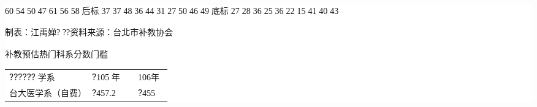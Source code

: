<td width="38"><span style="font-family: 新细明体,serif;">60</span></td>
<td width="38"><span style="font-family: 新细明体,serif;">54</span></td>
<td width="38"><span style="font-family: 新细明体,serif;">50</span></td>
<td width="38"><span style="font-family: 新细明体,serif;">47</span></td>
<td width="38"><span style="font-family: 新细明体,serif;">61</span></td>
<td width="38"><span style="font-family: 新细明体,serif;">56</span></td>
<td width="47"><span style="font-family: 新细明体,serif;">58</span></td>
</tr>
<tr>
<td width="38"><span style="font-family: Arial;"><span lang="zh-TW"><span style="font-family: 新细明体;">后标</span></span></span></td>
<td width="38"><span style="font-family: 新细明体,serif;">37</span></td>
<td width="38"><span style="font-family: 新细明体,serif;">37</span></td>
<td width="38"><span style="font-family: 新细明体,serif;">48</span></td>
<td width="38"><span style="font-family: 新细明体,serif;">36</span></td>
<td width="38"><span style="font-family: 新细明体,serif;">44</span></td>
<td width="38"><span style="font-family: 新细明体,serif;">31</span></td>
<td width="38"><span style="font-family: 新细明体,serif;">27</span></td>
<td width="38"><span style="font-family: 新细明体,serif;">50</span></td>
<td width="38"><span style="font-family: 新细明体,serif;">46</span></td>
<td width="47"><span style="font-family: 新细明体,serif;">49</span></td>
</tr>
<tr>
<td width="38"><span style="font-family: Arial;"><span lang="zh-TW"><span style="font-family: 新细明体;">底标</span></span></span></td>
<td width="38"><span style="font-family: 新细明体,serif;">27</span></td>
<td width="38"><span style="font-family: 新细明体,serif;">28</span></td>
<td width="38"><span style="font-family: 新细明体,serif;">36</span></td>
<td width="38"><span style="font-family: 新细明体,serif;">25</span></td>
<td width="38"><span style="font-family: 新细明体,serif;">36</span></td>
<td width="38"><span style="font-family: 新细明体,serif;">22</span></td>
<td width="38"><span style="font-family: 新细明体,serif;">15</span></td>
<td width="38"><span style="font-family: 新细明体,serif;">41</span></td>
<td width="38"><span style="font-family: 新细明体,serif;">40</span></td>
<td width="47"><span style="font-family: 新细明体,serif;">43</span></td>
</tr>
</tbody>
</table>
<p><span style="font-family: Arial;"><span lang="zh-TW"><span style="font-family: 新细明体;">制表：江禹婵? ??资料来源：台北市补教协会</span></span></span></p>
<p><span style="font-family: Arial;"><span lang="zh-TW"><span style="font-family: 新细明体;">补教预估热门科系分数门槛</span></span></span></p>
<table width="241" cellspacing="1" cellpadding="2">
<colgroup>
<col width="121" />
<col width="61" />
<col width="41" /> </colgroup>
<tbody>
<tr valign="TOP">
<td width="121">?????? <span style="font-family: Arial;"><span lang="zh-TW"><span style="font-family: 新细明体;">学系</span></span></span></td>
<td width="61">?<span style="font-family: 新细明体,serif;">105 </span><span style="font-family: Arial;"><span lang="zh-TW"><span style="font-family: 新细明体;">年</span></span></span></td>
<td width="41"><span style="font-family: 新细明体,serif;">106</span><span style="font-family: Arial;"><span lang="zh-TW"><span style="font-family: 新细明体;">年</span></span></span></td>
</tr>
<tr valign="TOP">
<td width="121"><span style="font-family: Arial;"><span lang="zh-TW"><span style="font-family: 新细明体;">台大医学系（自费）</span></span></span></td>
<td width="61">?<span style="font-family: 新细明体,serif;">457.2</span></td>
<td width="41">?<span style="font-family: 新细明体,serif;">455</span></td>
</tr>
<tr valign="TOP">